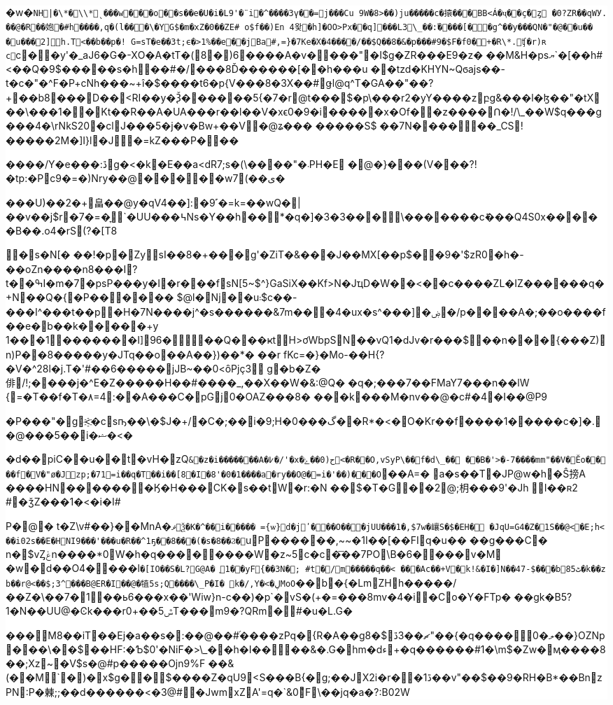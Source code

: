  �w�`NH|�\*�\\*ˎ���w���o��s�ּ�e�U�i�L9'�¨i�^����3ү��=j���Cu 9W�8>��)ju�����c�㨬���BB<Á�ҷ��ҫ�ȥ �0?ZR��qWУ.��@� R��㚿�#h����,q�(l���\�YG$�m�xZ�0��ZE# o$f��)En
4왗�h]�OO>Px��q]���L3\_��:֝����[��g^��ֹy���QN�"�@��u���u���2]h.T<��b��p�!
G=sT�e��3t;ϵ�>1%��e��j Ba #,=}�7Ke�X�4����/��$Q��8�&�p���#9�$F�f0�+�R\*.ʧ�r)ʀc`c��y'�\_aJ6�G�-XО�A� tT�(8�)6����A�v����"�I$g�ZR���E9�z� ��M&H�psޔ`�[��h#<��Q�9$��� ��s�h��#�/���8Ď������[��h���u
� �tzd�KHYN~Qϭajs��-t�c�"�^F�P+cNh���~\ +î�$����t6�p{V���8�3X��#ǥl@q^T�GA��"��?+��b8���D��<RI��y�Ѯ������5{�7�r@  t���$�p\���r2�yY����zբg&���l�ɮ��"�tX��\���1�޺�Kt��R��A�UA���r��l��V�xϵ0�9�i�����x�Of��z����Ո�!/\_��W$q���g���4�\rNkS20�clJ���5�j�v�Bw+��V�@ʑ��� �����S$ ��7N������\_CS!�����2M�]I}l�J�=kZ���P���
 
 ����/Y�e� ��:ڐg�<�k�E��a<dR7;s�(\����"�܁P H�E  �@�}���(V���?!�tp:�Pc9�=�)Nry��@�޴����w7(��ی�
 
 ���U)��2�+畠��@y�qV4��]:�9˹�=k=��wQ�|��v��j$r�7�=�̞`�UU���߆Ns�Ү��h��\*�q�]�3�3���﹜\�������cܺ���Q4S0x�����B��.o4�rS(?�[T8
 
 �s�N[� ��!�p�ZysI��8�+���g'�ZiT�&���J��MX[��p$�❸�9�'$zR0� h�-��oZn����n8���I?t��ߒI�m�7�psP���y�I�r���fsN[5~$^}GaSiХ��Kf>N� JҵD�W��<��c����ZL�IZ������ q�+N��Q� {�P������
$@l�Nj��u܃$c��-���I^���t��p�H�7N����j^�s������&7m���4�ux�s^���]�ۻ�/p����A �;��o����f��e�b��k� ����+y
1���1�������I]96���Q���ҝtH>ơWbpSN��vQ1�dJv�r���$��n���{���Z)n)P��8�����y�JTq��o��A��})��\*� � �r
fKc=�}�Mo-��H{?�V�^28l�j.T�'#��6�����jJB~��0<ȏPjҫ3 g�b�Z�俳/!;����j�^E�Z�����H��#����\_,��X��W�&:@Q�
�q�;���7��FMaY7���n��lW
{=�T��f�T�۸=4 :��A���C�pGj0�OAZ���8� ���k���M�nv��@�c#�4�I��@P9
 
 �P���"�g<҈�csҧ��\�$J� +/�C�;��i�9;H�گ���0��R\*�<�O�Kr��f����1����� c�]�.�@���5��i�ޝ�<�
 
 �d��piC� �u��t�vH�zQ`&�z�i�������A�߇�/'�x�ح(0��ۓ<�R��O,vSyP\��f�d\_��
��B �'>�-7����mm"��V�Ӗo�� ��f򫞸�V�"ø�Jzp;�71=i��q�T��i��[8�I�8'�0�1����a�ry��O@�=i�'��)���O`��A=�
a�s��T�JP@ w�h�Ŝ搒A ����HN�������Ӄ�H���CK�s��tW�r:�N
��$�T�G��2@;枂���9'�Jh I��ʀ2
#�ǯZ���1�<�i�I#
 
 P�@� t�Z\v#��}��MnA�ޥ`Ѯ �K�^��i�����
={ѡ} d�jʹ���O���jUU���1�,$7w�㠤S�$�EH� �JqU=G4�Z�1S��@<�E;h <��i02s��E�HNI9���'���u�R��^1ҕ��8���(�s�8��Ϩ�`uP������,~~�1I��[� �FIq�u�� ��g���C�
n�$vȤݟn����\*0W�h�q�� �� ����W�z~5c�c�͞��7PO\B�6����v�M �w�d��O4����l`�[IO��S�L?G@A�
֛1��yF{��3N�;
#t�/͸m�����q��< ���Ac��+V�k!&�I�]N��47-$���bٹ85�k��zb��r@<��$;3^���B@ER�I��@�犆5s;Q����\_P�I� k�/,Y�<�ڸMoO`��b�{�LmZHh�����/��Z�\ܿ��7�1��ь6���x��' Wiw}n-c��)�p`�vS�(+�=���8mv�4�i�Co�Y�FTp�
��gk�B5?1�N��UU@�Ͼk���rݜ5��+0T���m9�?QRm✫�#�u�L.G�
 
 ���M8��iT��Ej�a��s�:��@��#֜����zPq�{R�A�� gޗ��3ڐ$�8"��{�q����0�ލ��}OZNp���\��$��HF:�Ƅ$0'�NiF�>\_��h �I����&�.G�hm�dء+�q������#1�\m$�Zw�ӎ����8��;Xz~�V$s�@#p�����Ojn9%F ��&(��M`�)�x$g��$����Z�q U9<S���B{� g;��JX 2i�r��1ڐ��v"��$��9�R H�B\*��BnzPN:P�㯥;;��d������<�3@#�JwmxZA'=q�`&0͊F\��jq�a�?:B02W
 